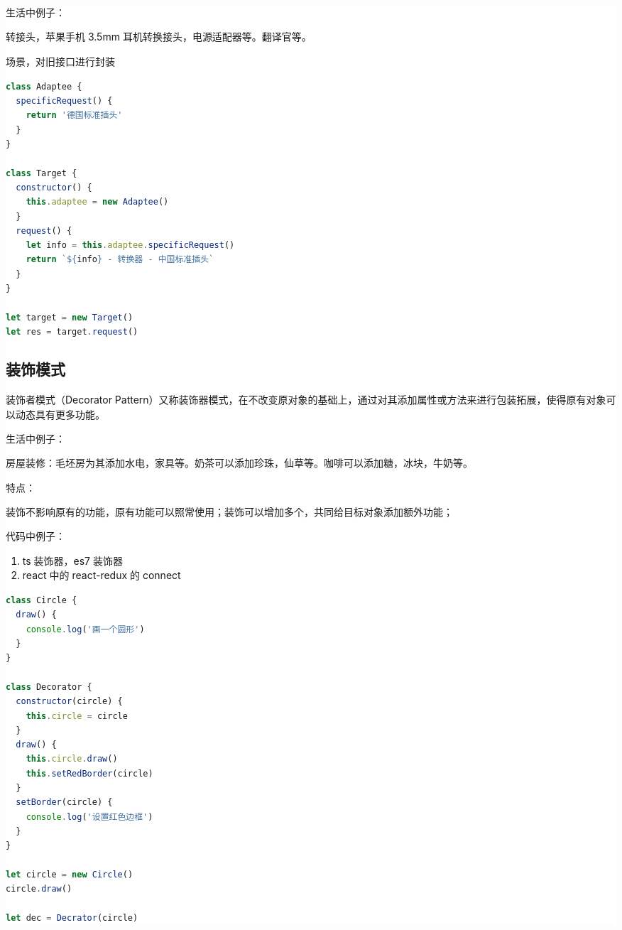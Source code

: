 生活中例子：

转接头，苹果手机 3.5mm 耳机转换接头，电源适配器等。翻译官等。

场景，对旧接口进行封装

```js
class Adaptee {
  specificRequest() {
    return '德国标准插头'
  }
}

class Target {
  constructor() {
    this.adaptee = new Adaptee()
  }
  request() {
    let info = this.adaptee.specificRequest()
    return `${info} - 转换器 - 中国标准插头`
  }
}

let target = new Target()
let res = target.request()
```

## 装饰模式

装饰者模式（Decorator Pattern）又称装饰器模式，在不改变原对象的基础上，通过对其添加属性或方法来进行包装拓展，使得原有对象可以动态具有更多功能。

生活中例子：

房屋装修：毛坯房为其添加水电，家具等。奶茶可以添加珍珠，仙草等。咖啡可以添加糖，冰块，牛奶等。

特点：

装饰不影响原有的功能，原有功能可以照常使用；装饰可以增加多个，共同给目标对象添加额外功能；

代码中例子：

1. ts 装饰器，es7 装饰器
2. react 中的 react-redux 的 connect

```js
class Circle {
  draw() {
    console.log('画一个圆形')
  }
}

class Decorator {
  constructor(circle) {
    this.circle = circle
  }
  draw() {
    this.circle.draw()
    this.setRedBorder(circle)
  }
  setBorder(circle) {
    console.log('设置红色边框')
  }
}

let circle = new Circle()
circle.draw()

let dec = Decrator(circle)
```